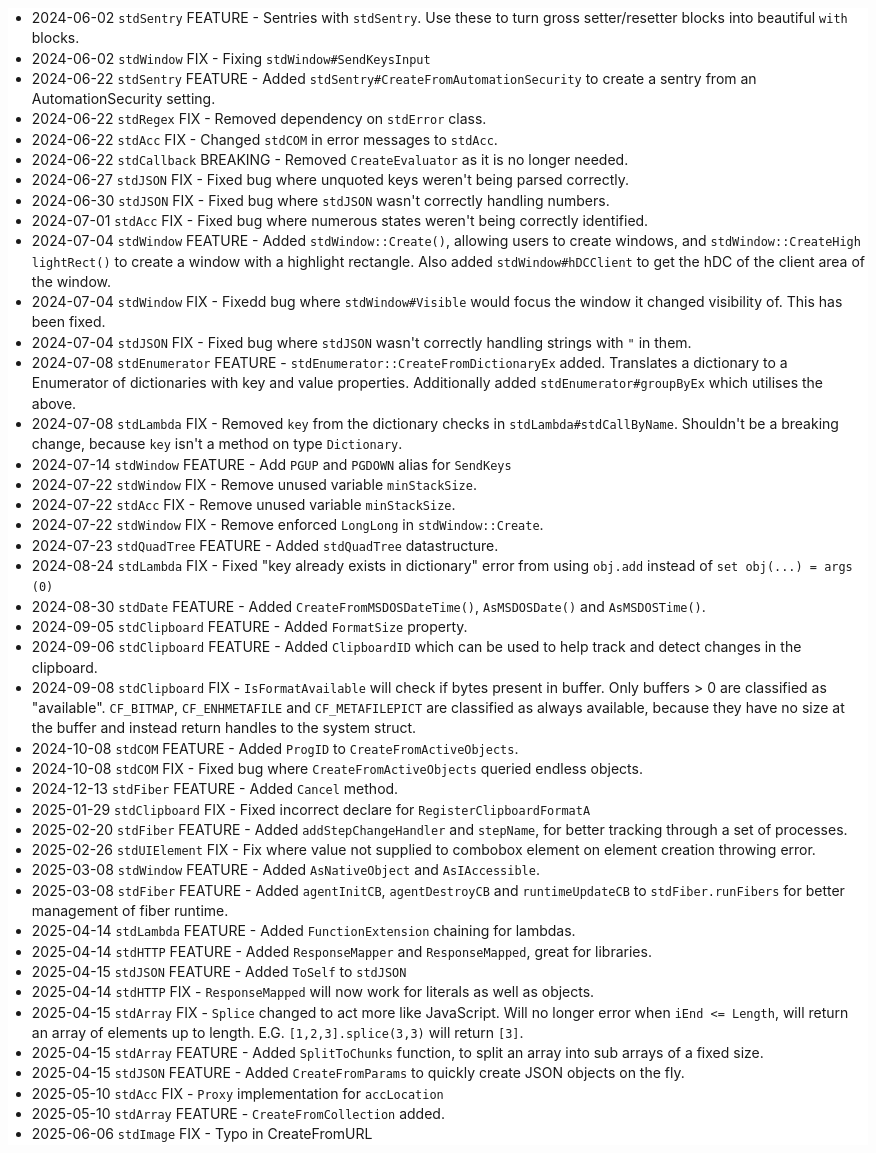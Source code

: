 - 2024-06-02 `stdSentry` FEATURE - Sentries with `stdSentry`. Use these to turn gross setter/resetter blocks into beautiful `with` blocks.
- 2024-06-02 `stdWindow` FIX - Fixing `stdWindow#SendKeysInput`
- 2024-06-22 `stdSentry` FEATURE - Added `stdSentry#CreateFromAutomationSecurity` to create a sentry from an AutomationSecurity setting.
- 2024-06-22 `stdRegex` FIX - Removed dependency on `stdError` class.
- 2024-06-22 `stdAcc` FIX - Changed `stdCOM` in error messages to `stdAcc`.
- 2024-06-22 `stdCallback` BREAKING - Removed `CreateEvaluator` as it is no longer needed.
- 2024-06-27 `stdJSON` FIX - Fixed bug where unquoted keys weren't being parsed correctly.
- 2024-06-30 `stdJSON` FIX - Fixed bug where `stdJSON` wasn't correctly handling numbers.
- 2024-07-01 `stdAcc` FIX - Fixed bug where numerous states weren't being correctly identified.
- 2024-07-04 `stdWindow` FEATURE - Added `stdWindow::Create()`, allowing users to create windows, and `stdWindow::CreateHighlightRect()` to create a window with a highlight rectangle. Also added `stdWindow#hDCClient` to get the hDC of the client area of the window.
- 2024-07-04 `stdWindow` FIX - Fixedd bug where `stdWindow#Visible` would focus the window it changed visibility of. This has been fixed.
- 2024-07-04 `stdJSON` FIX - Fixed bug where `stdJSON` wasn't correctly handling strings with `"` in them.
- 2024-07-08 `stdEnumerator` FEATURE - `stdEnumerator::CreateFromDictionaryEx` added. Translates a dictionary to a Enumerator of dictionaries with key and value properties. Additionally added `stdEnumerator#groupByEx` which utilises the above.
- 2024-07-08 `stdLambda` FIX - Removed `key` from the dictionary checks in `stdLambda#stdCallByName`. Shouldn't be a breaking change, because `key` isn't a method on type `Dictionary`.
- 2024-07-14 `stdWindow` FEATURE - Add `PGUP` and `PGDOWN` alias for `SendKeys`
- 2024-07-22 `stdWindow` FIX - Remove unused variable `minStackSize`.
- 2024-07-22 `stdAcc` FIX - Remove unused variable `minStackSize`.
- 2024-07-22 `stdWindow` FIX - Remove enforced `LongLong` in `stdWindow::Create`.
- 2024-07-23 `stdQuadTree` FEATURE - Added `stdQuadTree` datastructure.
- 2024-08-24 `stdLambda` FIX - Fixed "key already exists in dictionary" error from using `obj.add` instead of `set obj(...) = args(0)`
- 2024-08-30 `stdDate` FEATURE - Added `CreateFromMSDOSDateTime()`, `AsMSDOSDate()` and `AsMSDOSTime()`.
- 2024-09-05 `stdClipboard` FEATURE - Added `FormatSize` property. 
- 2024-09-06 `stdClipboard` FEATURE - Added `ClipboardID` which can be used to help track and detect changes in the clipboard.
- 2024-09-08 `stdClipboard` FIX - `IsFormatAvailable` will check if bytes present in buffer. Only buffers > 0 are classified as "available". `CF_BITMAP`, `CF_ENHMETAFILE` and `CF_METAFILEPICT` are classified as always available, because they have no size at the buffer and instead return handles to the system struct.
- 2024-10-08 `stdCOM` FEATURE - Added `ProgID` to `CreateFromActiveObjects`.
- 2024-10-08 `stdCOM` FIX - Fixed bug where `CreateFromActiveObjects` queried endless objects.
- 2024-12-13 `stdFiber` FEATURE - Added `Cancel` method.
- 2025-01-29 `stdClipboard` FIX - Fixed incorrect declare for `RegisterClipboardFormatA`
- 2025-02-20 `stdFiber` FEATURE - Added `addStepChangeHandler` and `stepName`, for better tracking through a set of processes.
- 2025-02-26 `stdUIElement` FIX - Fix where value not supplied to combobox element on element creation throwing error.
- 2025-03-08 `stdWindow` FEATURE - Added `AsNativeObject` and `AsIAccessible`.
- 2025-03-08 `stdFiber` FEATURE - Added `agentInitCB`, `agentDestroyCB` and `runtimeUpdateCB` to `stdFiber.runFibers` for better management of fiber runtime.
- 2025-04-14 `stdLambda` FEATURE - Added `FunctionExtension` chaining for lambdas.
- 2025-04-14 `stdHTTP` FEATURE - Added `ResponseMapper` and `ResponseMapped`, great for libraries.
- 2025-04-15 `stdJSON` FEATURE - Added `ToSelf` to `stdJSON`
- 2025-04-14 `stdHTTP` FIX - `ResponseMapped` will now work for literals as well as objects.
- 2025-04-15 `stdArray` FIX - `Splice` changed to act more like JavaScript. Will no longer error when `iEnd <= Length`, will return an array of elements up to length. E.G. `[1,2,3].splice(3,3)` will return `[3]`.
- 2025-04-15 `stdArray` FEATURE - Added `SplitToChunks` function, to split an array into sub arrays of a fixed size.
- 2025-04-15 `stdJSON` FEATURE - Added `CreateFromParams` to quickly create JSON objects on the fly.
- 2025-05-10 `stdAcc` FIX - `Proxy` implementation for `accLocation`
- 2025-05-10 `stdArray` FEATURE - `CreateFromCollection` added.
- 2025-06-06 `stdImage` FIX - Typo in CreateFromURL
